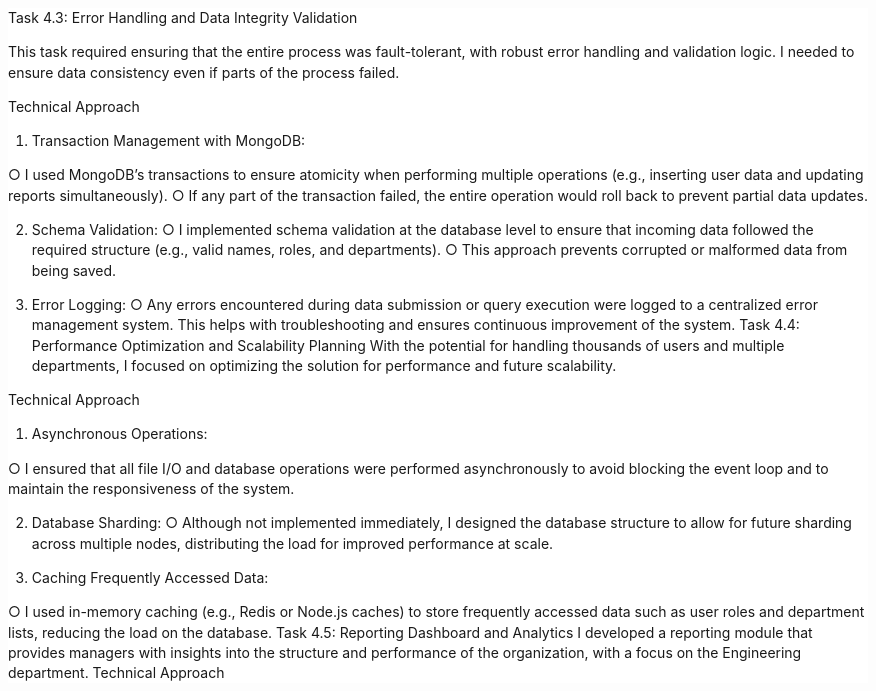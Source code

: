 Task 4.3: Error Handling and Data Integrity Validation


This task required ensuring that the entire process was fault-tolerant, with robust error handling and validation logic. I needed to
ensure data consistency even if parts of the process failed.

Technical Approach

1. Transaction Management with MongoDB:

○ I used MongoDB’s transactions to ensure atomicity when performing multiple operations (e.g., inserting user
data and updating reports simultaneously).
○ If any part of the transaction failed, the entire operation would roll back to prevent partial data updates.

2. Schema Validation:
○ I implemented schema validation at the database level to ensure that incoming data followed the required
structure (e.g., valid names, roles, and departments).
○ This approach prevents corrupted or malformed data from being saved.

3. Error Logging:
○ Any errors encountered during data submission or query execution were logged to a centralized error
management system. This helps with troubleshooting and ensures continuous improvement of the system.
Task 4.4: Performance Optimization and Scalability Planning
With the potential for handling thousands of users and multiple departments, I focused on optimizing the solution for performance
and future scalability.

Technical Approach

1. Asynchronous Operations:

○ I ensured that all file I/O and database operations were performed asynchronously to avoid blocking the event
loop and to maintain the responsiveness of the system.

2. Database Sharding:
○ Although not implemented immediately, I designed the database structure to allow for future sharding across
multiple nodes, distributing the load for improved performance at scale.

3. Caching Frequently Accessed Data:

○ I used in-memory caching (e.g., Redis or Node.js caches) to store frequently accessed data such as user roles
and department lists, reducing the load on the database.
Task 4.5: Reporting Dashboard and Analytics
I developed a reporting module that provides managers with insights into the structure and performance of the organization, with a
focus on the Engineering department.
Technical Approach
